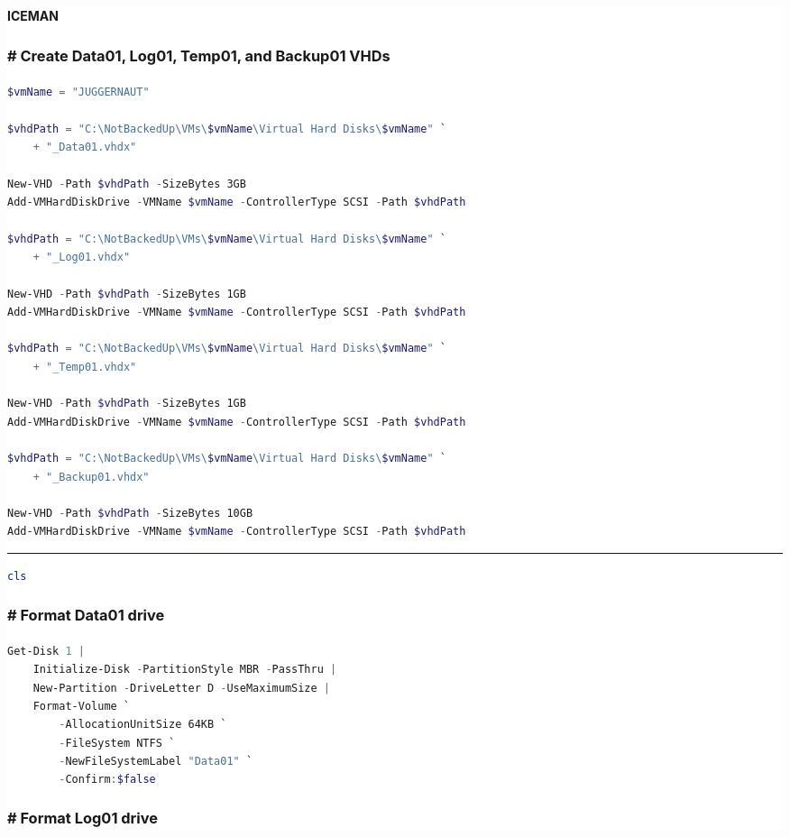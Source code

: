 
**ICEMAN**

### # Create Data01, Log01, Temp01, and Backup01 VHDs

```PowerShell
$vmName = "JUGGERNAUT"

$vhdPath = "C:\NotBackedUp\VMs\$vmName\Virtual Hard Disks\$vmName" `
    + "_Data01.vhdx"

New-VHD -Path $vhdPath -SizeBytes 3GB
Add-VMHardDiskDrive -VMName $vmName -ControllerType SCSI -Path $vhdPath

$vhdPath = "C:\NotBackedUp\VMs\$vmName\Virtual Hard Disks\$vmName" `
    + "_Log01.vhdx"

New-VHD -Path $vhdPath -SizeBytes 1GB
Add-VMHardDiskDrive -VMName $vmName -ControllerType SCSI -Path $vhdPath

$vhdPath = "C:\NotBackedUp\VMs\$vmName\Virtual Hard Disks\$vmName" `
    + "_Temp01.vhdx"

New-VHD -Path $vhdPath -SizeBytes 1GB
Add-VMHardDiskDrive -VMName $vmName -ControllerType SCSI -Path $vhdPath

$vhdPath = "C:\NotBackedUp\VMs\$vmName\Virtual Hard Disks\$vmName" `
    + "_Backup01.vhdx"

New-VHD -Path $vhdPath -SizeBytes 10GB
Add-VMHardDiskDrive -VMName $vmName -ControllerType SCSI -Path $vhdPath
```

---

```PowerShell
cls
```

### # Format Data01 drive

```PowerShell
Get-Disk 1 |
    Initialize-Disk -PartitionStyle MBR -PassThru |
    New-Partition -DriveLetter D -UseMaximumSize |
    Format-Volume `
        -AllocationUnitSize 64KB `
        -FileSystem NTFS `
        -NewFileSystemLabel "Data01" `
        -Confirm:$false
```

### # Format Log01 drive
